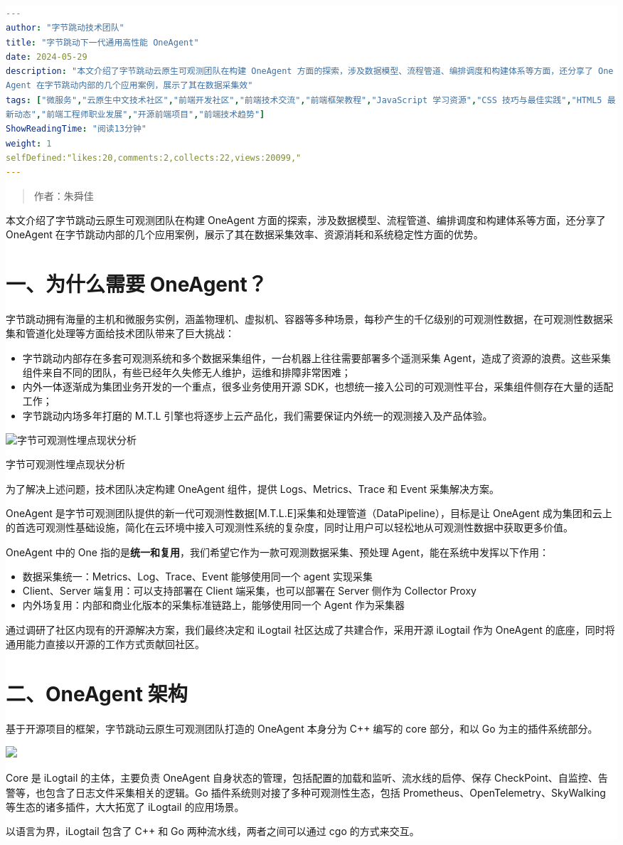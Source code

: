 ```yaml
---
author: "字节跳动技术团队"
title: "字节跳动下一代通用高性能 OneAgent"
date: 2024-05-29
description: "本文介绍了字节跳动云原生可观测团队在构建 OneAgent 方面的探索，涉及数据模型、流程管道、编排调度和构建体系等方面，还分享了 OneAgent 在字节跳动内部的几个应用案例，展示了其在数据采集效"
tags: ["微服务","云原生中文技术社区","前端开发社区","前端技术交流","前端框架教程","JavaScript 学习资源","CSS 技巧与最佳实践","HTML5 最新动态","前端工程师职业发展","开源前端项目","前端技术趋势"]
ShowReadingTime: "阅读13分钟"
weight: 1
selfDefined:"likes:20,comments:2,collects:22,views:20099,"
---
```

> 作者：朱舜佳

本文介绍了字节跳动云原生可观测团队在构建 OneAgent 方面的探索，涉及数据模型、流程管道、编排调度和构建体系等方面，还分享了 OneAgent 在字节跳动内部的几个应用案例，展示了其在数据采集效率、资源消耗和系统稳定性方面的优势。

一、为什么需要 OneAgent？
=================

字节跳动拥有海量的主机和微服务实例，涵盖物理机、虚拟机、容器等多种场景，每秒产生的千亿级别的可观测性数据，在可观测性数据采集和管道化处理等方面给技术团队带来了巨大挑战：

*   字节跳动内部存在多套可观测系统和多个数据采集组件，一台机器上往往需要部署多个遥测采集 Agent，造成了资源的浪费。这些采集组件来自不同的团队，有些已经年久失修无人维护，运维和排障非常困难；
*   内外一体逐渐成为集团业务开发的一个重点，很多业务使用开源 SDK，也想统一接入公司的可观测性平台，采集组件侧存在大量的适配工作；
*   字节跳动内场多年打磨的 M.T.L 引擎也将逐步上云产品化，我们需要保证内外统一的观测接入及产品体验。

![字节可观测性埋点现状分析](/images/jueJin/9706b1a5777f495.png)

字节可观测性埋点现状分析

为了解决上述问题，技术团队决定构建 OneAgent 组件，提供 Logs、Metrics、Trace 和 Event 采集解决方案。

OneAgent 是字节可观测团队提供的新一代可观测性数据\[M.T.L.E\]采集和处理管道（DataPipeline），目标是让 OneAgent 成为集团和云上的首选可观测性基础设施，简化在云环境中接入可观测性系统的复杂度，同时让用户可以轻松地从可观测性数据中获取更多价值。

OneAgent 中的 One 指的是**统一和复用**，我们希望它作为一款可观测数据采集、预处理 Agent，能在系统中发挥以下作用：

*   数据采集统一：Metrics、Log、Trace、Event 能够使用同一个 agent 实现采集
*   Client、Server 端复用：可以支持部署在 Client 端采集，也可以部署在 Server 侧作为 Collector Proxy
*   内外场复用：内部和商业化版本的采集标准链路上，能够使用同一个 Agent 作为采集器

通过调研了社区内现有的开源解决方案，我们最终决定和 iLogtail 社区达成了共建合作，采用开源 iLogtail 作为 OneAgent 的底座，同时将通用能力直接以开源的工作方式贡献回社区。

二、OneAgent 架构
=============

基于开源项目的框架，字节跳动云原生可观测团队打造的 OneAgent 本身分为 C++ 编写的 core 部分，和以 Go 为主的插件系统部分。

![](/images/jueJin/88fdd34f7f294d8.png)

Core 是 iLogtail 的主体，主要负责 OneAgent 自身状态的管理，包括配置的加载和监听、流水线的启停、保存 CheckPoint、自监控、告警等，也包含了日志文件采集相关的逻辑。Go 插件系统则对接了多种可观测性生态，包括 Prometheus、OpenTelemetry、SkyWalking 等生态的诸多插件，大大拓宽了 iLogtail 的应用场景。

以语言为界，iLogtail 包含了 C++ 和 Go 两种流水线，两者之间可以通过 cgo 的方式来交互。
